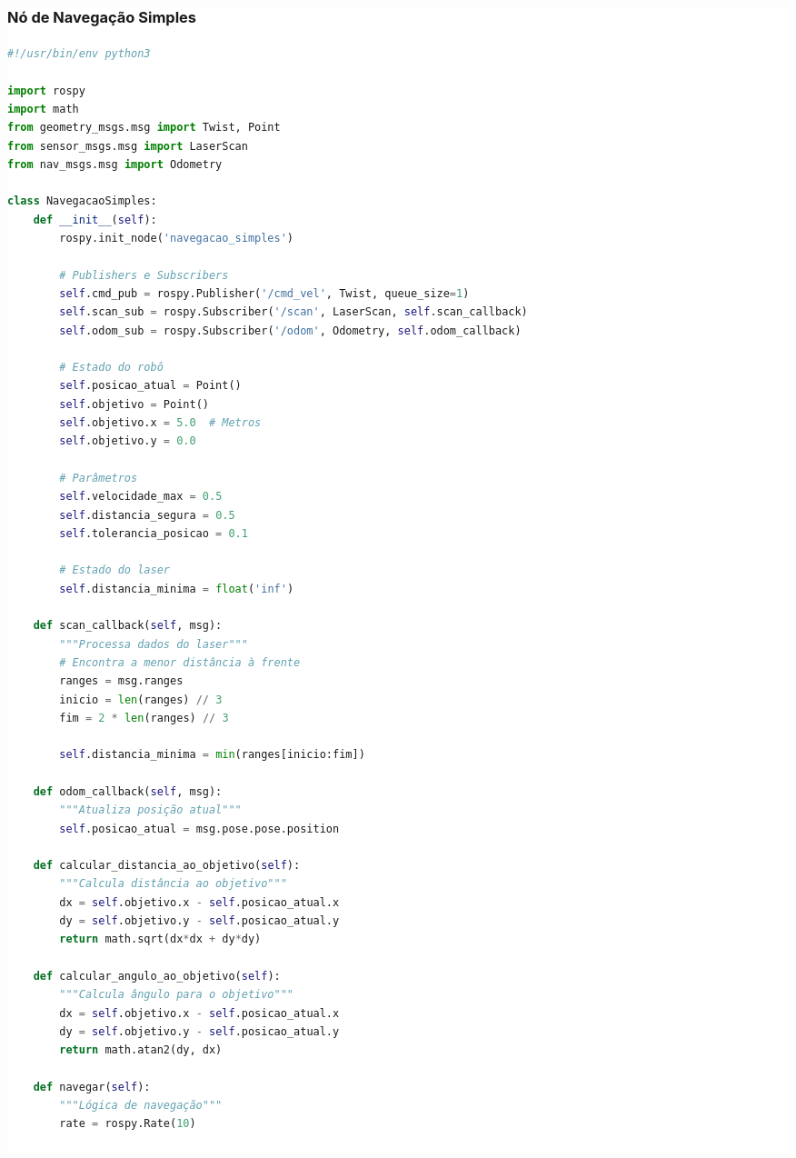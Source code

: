 ### Nó de Navegação Simples

```python
#!/usr/bin/env python3

import rospy
import math
from geometry_msgs.msg import Twist, Point
from sensor_msgs.msg import LaserScan
from nav_msgs.msg import Odometry

class NavegacaoSimples:
    def __init__(self):
        rospy.init_node('navegacao_simples')
        
        # Publishers e Subscribers
        self.cmd_pub = rospy.Publisher('/cmd_vel', Twist, queue_size=1)
        self.scan_sub = rospy.Subscriber('/scan', LaserScan, self.scan_callback)
        self.odom_sub = rospy.Subscriber('/odom', Odometry, self.odom_callback)
        
        # Estado do robô
        self.posicao_atual = Point()
        self.objetivo = Point()
        self.objetivo.x = 5.0  # Metros
        self.objetivo.y = 0.0
        
        # Parâmetros
        self.velocidade_max = 0.5
        self.distancia_segura = 0.5
        self.tolerancia_posicao = 0.1
        
        # Estado do laser
        self.distancia_minima = float('inf')
        
    def scan_callback(self, msg):
        """Processa dados do laser"""
        # Encontra a menor distância à frente
        ranges = msg.ranges
        inicio = len(ranges) // 3
        fim = 2 * len(ranges) // 3
        
        self.distancia_minima = min(ranges[inicio:fim])
    
    def odom_callback(self, msg):
        """Atualiza posição atual"""
        self.posicao_atual = msg.pose.pose.position
    
    def calcular_distancia_ao_objetivo(self):
        """Calcula distância ao objetivo"""
        dx = self.objetivo.x - self.posicao_atual.x
        dy = self.objetivo.y - self.posicao_atual.y
        return math.sqrt(dx*dx + dy*dy)
    
    def calcular_angulo_ao_objetivo(self):
        """Calcula ângulo para o objetivo"""
        dx = self.objetivo.x - self.posicao_atual.x
        dy = self.objetivo.y - self.posicao_atual.y
        return math.atan2(dy, dx)
    
    def navegar(self):
        """Lógica de navegação"""
        rate = rospy.Rate(10)
        
```